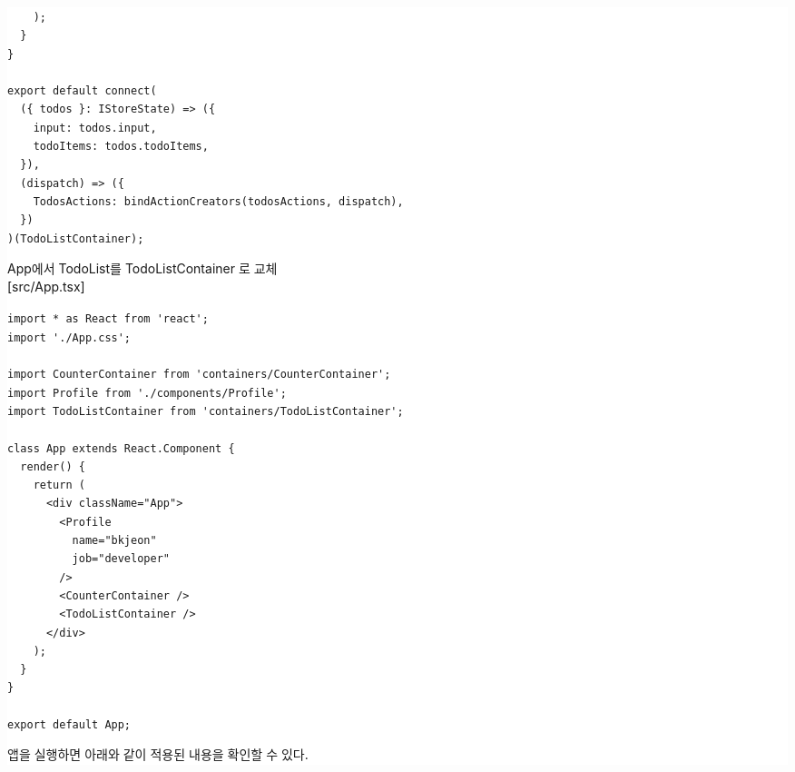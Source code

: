 ```
    );
  }
}

export default connect(
  ({ todos }: IStoreState) => ({
    input: todos.input,
    todoItems: todos.todoItems,
  }),
  (dispatch) => ({
    TodosActions: bindActionCreators(todosActions, dispatch),
  })
)(TodoListContainer);
```

App에서 TodoList를 TodoListContainer 로 교체  
[src/App.tsx]  
```
import * as React from 'react';
import './App.css';

import CounterContainer from 'containers/CounterContainer';
import Profile from './components/Profile';
import TodoListContainer from 'containers/TodoListContainer';

class App extends React.Component {
  render() {
    return (
      <div className="App">
        <Profile
          name="bkjeon"
          job="developer" 
        />
        <CounterContainer />
        <TodoListContainer />
      </div>
    );
  }
}

export default App;
```

앱을 실행하면 아래와 같이 적용된 내용을 확인할 수 있다.